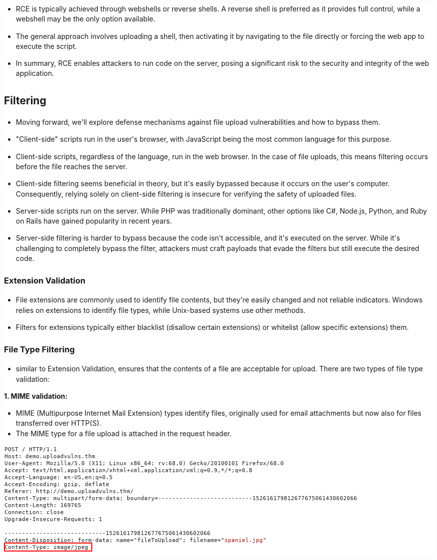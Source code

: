 - RCE is typically achieved through webshells or reverse shells. A reverse shell is preferred as it provides full control, while a webshell may be the only option available.

- The general approach involves uploading a shell, then activating it by navigating to the file directly or forcing the web app to execute the script.

- In summary, RCE enables attackers to run code on the server, posing a significant risk to the security and integrity of the web application.

## Filtering

- Moving forward, we'll explore defense mechanisms against file upload vulnerabilities and how to bypass them.

- "Client-side" scripts run in the user's browser, with JavaScript being the most common language for this purpose.

- Client-side scripts, regardless of the language, run in the web browser. In the case of file uploads, this means filtering occurs before the file reaches the server.

- Client-side filtering seems beneficial in theory, but it's easily bypassed because it occurs on the user's computer. Consequently, relying solely on client-side filtering is insecure for verifying the safety of uploaded files.

- Server-side scripts run on the server. While PHP was traditionally dominant, other options like C#, Node.js, Python, and Ruby on Rails have gained popularity in recent years.

- Server-side filtering is harder to bypass because the code isn't accessible, and it's executed on the server. While it's challenging to completely bypass the filter, attackers must craft payloads that evade the filters but still execute the desired code.

### Extension Validation

- File extensions are commonly used to identify file contents, but they're easily changed and not reliable indicators. Windows relies on extensions to identify file types, while Unix-based systems use other methods. 

- Filters for extensions typically either blacklist (disallow certain extensions) or whitelist (allow specific extensions) them.

### File Type Filtering

- similar to Extension Validation, ensures that the contents of a file are acceptable for upload. There are two types of file type validation:

**1. MIME validation:** 

- MIME (Multipurpose Internet Mail Extension) types identify files, originally used for email attachments but now also for files transferred over HTTP(S). 
- The MIME type for a file upload is attached in the request header.

![wap7](media/wap7.png)
